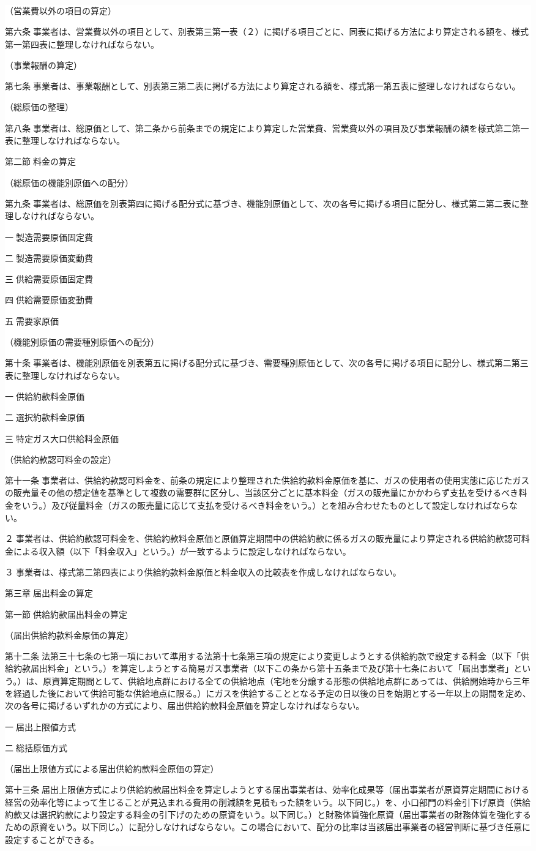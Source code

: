 （営業費以外の項目の算定）

第六条 事業者は、営業費以外の項目として、別表第三第一表（２）に掲げる項目ごとに、同表に掲げる方法により算定される額を、様式第一第四表に整理しなければならない。

（事業報酬の算定）

第七条 事業者は、事業報酬として、別表第三第二表に掲げる方法により算定される額を、様式第一第五表に整理しなければならない。

（総原価の整理）

第八条 事業者は、総原価として、第二条から前条までの規定により算定した営業費、営業費以外の項目及び事業報酬の額を様式第二第一表に整理しなければならない。

第二節 料金の算定

（総原価の機能別原価への配分）

第九条 事業者は、総原価を別表第四に掲げる配分式に基づき、機能別原価として、次の各号に掲げる項目に配分し、様式第二第二表に整理しなければならない。

一 製造需要原価固定費

二 製造需要原価変動費

三 供給需要原価固定費

四 供給需要原価変動費

五 需要家原価

（機能別原価の需要種別原価への配分）

第十条 事業者は、機能別原価を別表第五に掲げる配分式に基づき、需要種別原価として、次の各号に掲げる項目に配分し、様式第二第三表に整理しなければならない。

一 供給約款料金原価

二 選択約款料金原価

三 特定ガス大口供給料金原価

（供給約款認可料金の設定）

第十一条 事業者は、供給約款認可料金を、前条の規定により整理された供給約款料金原価を基に、ガスの使用者の使用実態に応じたガスの販売量その他の想定値を基準として複数の需要群に区分し、当該区分ごとに基本料金（ガスの販売量にかかわらず支払を受けるべき料金をいう。）及び従量料金（ガスの販売量に応じて支払を受けるべき料金をいう。）とを組み合わせたものとして設定しなければならない。

２ 事業者は、供給約款認可料金を、供給約款料金原価と原価算定期間中の供給約款に係るガスの販売量により算定される供給約款認可料金による収入額（以下「料金収入」という。）が一致するように設定しなければならない。

３ 事業者は、様式第二第四表により供給約款料金原価と料金収入の比較表を作成しなければならない。

第三章 届出料金の算定

第一節 供給約款届出料金の算定

（届出供給約款料金原価の算定）

第十二条 法第三十七条の七第一項において準用する法第十七条第三項の規定により変更しようとする供給約款で設定する料金（以下「供給約款届出料金」という。）を算定しようとする簡易ガス事業者（以下この条から第十五条まで及び第十七条において「届出事業者」という。）は、原資算定期間として、供給地点群における全ての供給地点（宅地を分譲する形態の供給地点群にあっては、供給開始時から三年を経過した後において供給可能な供給地点に限る。）にガスを供給することとなる予定の日以後の日を始期とする一年以上の期間を定め、次の各号に掲げるいずれかの方式により、届出供給約款料金原価を算定しなければならない。

一 届出上限値方式

二 総括原価方式

（届出上限値方式による届出供給約款料金原価の算定）

第十三条 届出上限値方式により供給約款届出料金を算定しようとする届出事業者は、効率化成果等（届出事業者が原資算定期間における経営の効率化等によって生じることが見込まれる費用の削減額を見積もった額をいう。以下同じ。）を、小口部門の料金引下げ原資（供給約款又は選択約款により設定する料金の引下げのための原資をいう。以下同じ。）と財務体質強化原資（届出事業者の財務体質を強化するための原資をいう。以下同じ。）に配分しなければならない。この場合において、配分の比率は当該届出事業者の経営判断に基づき任意に設定することができる。
